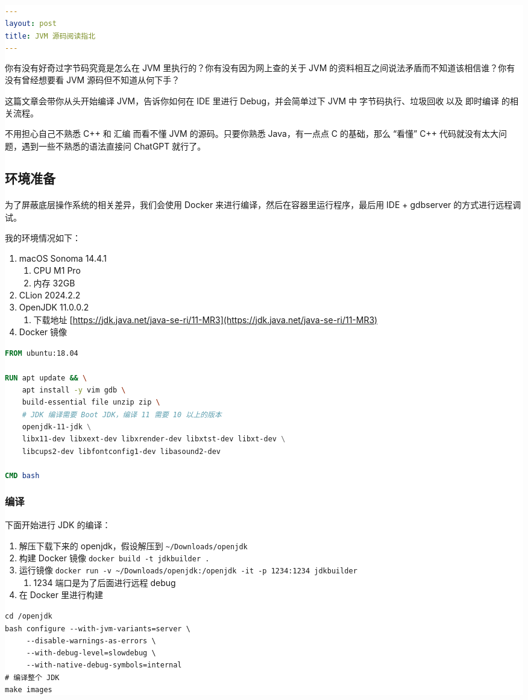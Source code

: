 ```yaml
---
layout: post
title: JVM 源码阅读指北
---
```

你有没有好奇过字节码究竟是怎么在 JVM 里执行的？你有没有因为网上查的关于 JVM 的资料相互之间说法矛盾而不知道该相信谁？你有没有曾经想要看 JVM 源码但不知道从何下手？

这篇文章会带你从头开始编译 JVM，告诉你如何在 IDE 里进行 Debug，并会简单过下 JVM 中 字节码执行、垃圾回收 以及 即时编译 的相关流程。

不用担心自己不熟悉 C++ 和 汇编 而看不懂 JVM 的源码。只要你熟悉 Java，有一点点 C 的基础，那么 “看懂” C++ 代码就没有太大问题，遇到一些不熟悉的语法直接问 ChatGPT 就行了。

## 环境准备
为了屏蔽底层操作系统的相关差异，我们会使用 Docker 来进行编译，然后在容器里运行程序，最后用 IDE + gdbserver 的方式进行远程调试。

我的环境情况如下：

1. macOS Sonoma 14.4.1
    1. CPU M1 Pro
    2. 内存 32GB
2. CLion 2024.2.2
3. OpenJDK 11.0.0.2
    1. 下载地址 [https://jdk.java.net/java-se-ri/11-MR3](https://jdk.java.net/java-se-ri/11-MR3)
4. Docker 镜像

```dockerfile
FROM ubuntu:18.04

RUN apt update && \
    apt install -y vim gdb \
    build-essential file unzip zip \
    # JDK 编译需要 Boot JDK，编译 11 需要 10 以上的版本
    openjdk-11-jdk \
    libx11-dev libxext-dev libxrender-dev libxtst-dev libxt-dev \
    libcups2-dev libfontconfig1-dev libasound2-dev

CMD bash
```

### 编译
下面开始进行 JDK 的编译：

1. 解压下载下来的 openjdk，假设解压到 `~/Downloads/openjdk`
2. 构建 Docker 镜像 `docker build -t jdkbuilder .`
3. 运行镜像 `docker run -v ~/Downloads/openjdk:/openjdk -it -p 1234:1234 jdkbuilder`
    1. 1234 端口是为了后面进行远程 debug
4. 在 Docker 里进行构建

```shell
cd /openjdk
bash configure --with-jvm-variants=server \
     --disable-warnings-as-errors \
     --with-debug-level=slowdebug \
     --with-native-debug-symbols=internal
# 编译整个 JDK
make images
```
